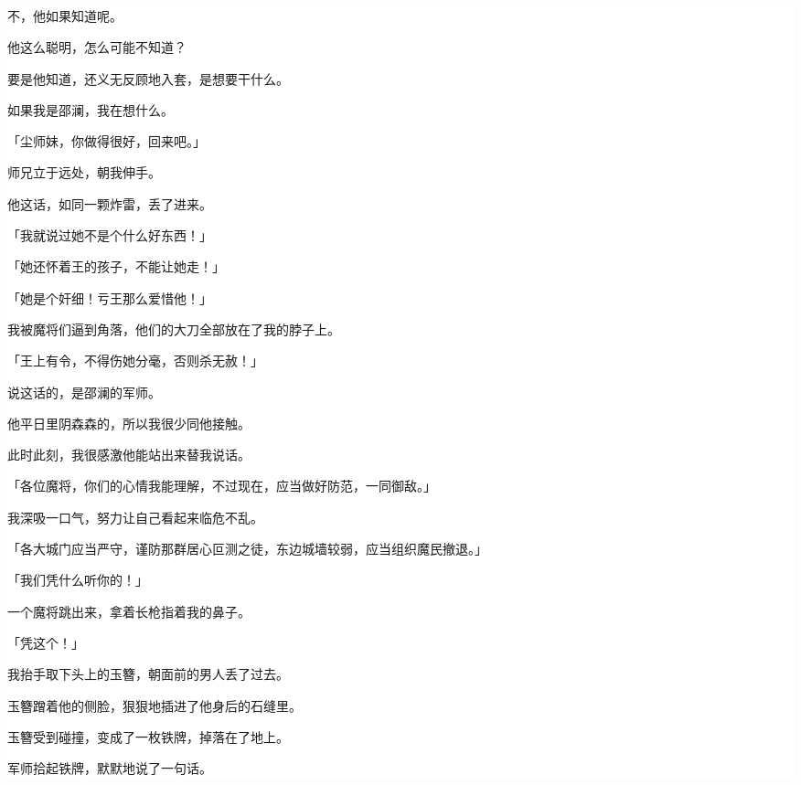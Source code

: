 不，他如果知道呢。


他这么聪明，怎么可能不知道？


要是他知道，还义无反顾地入套，是想要干什么。


如果我是邵澜，我在想什么。


「尘师妹，你做得很好，回来吧。」


师兄立于远处，朝我伸手。


他这话，如同一颗炸雷，丢了进来。


「我就说过她不是个什么好东西！」


「她还怀着王的孩子，不能让她走！」


「她是个奸细！亏王那么爱惜他！」


我被魔将们逼到角落，他们的大刀全部放在了我的脖子上。


「王上有令，不得伤她分毫，否则杀无赦！」


说这话的，是邵澜的军师。


他平日里阴森森的，所以我很少同他接触。


此时此刻，我很感激他能站出来替我说话。


「各位魔将，你们的心情我能理解，不过现在，应当做好防范，一同御敌。」


我深吸一口气，努力让自己看起来临危不乱。


「各大城门应当严守，谨防那群居心叵测之徒，东边城墙较弱，应当组织魔民撤退。」


「我们凭什么听你的！」


一个魔将跳出来，拿着长枪指着我的鼻子。


「凭这个！」


我抬手取下头上的玉簪，朝面前的男人丢了过去。


玉簪蹭着他的侧脸，狠狠地插进了他身后的石缝里。


玉簪受到碰撞，变成了一枚铁牌，掉落在了地上。


军师拾起铁牌，默默地说了一句话。
